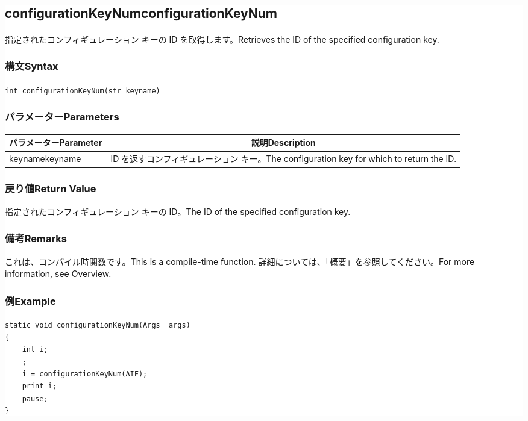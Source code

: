 ## <a name="configurationkeynum"></a><span data-ttu-id="b4f0d-170">configurationKeyNum</span><span class="sxs-lookup"><span data-stu-id="b4f0d-170">configurationKeyNum</span></span>
<span data-ttu-id="b4f0d-171">指定されたコンフィギュレーション キーの ID を取得します。</span><span class="sxs-lookup"><span data-stu-id="b4f0d-171">Retrieves the ID of the specified configuration key.</span></span>

### <a name="syntax"></a><span data-ttu-id="b4f0d-172">構文</span><span class="sxs-lookup"><span data-stu-id="b4f0d-172">Syntax</span></span>

```xpp
int configurationKeyNum(str keyname)
```

### <a name="parameters"></a><span data-ttu-id="b4f0d-173">パラメーター</span><span class="sxs-lookup"><span data-stu-id="b4f0d-173">Parameters</span></span>

| <span data-ttu-id="b4f0d-174">パラメーター</span><span class="sxs-lookup"><span data-stu-id="b4f0d-174">Parameter</span></span> | <span data-ttu-id="b4f0d-175">説明</span><span class="sxs-lookup"><span data-stu-id="b4f0d-175">Description</span></span>                                       |
|-----------|---------------------------------------------------|
| <span data-ttu-id="b4f0d-176">keyname</span><span class="sxs-lookup"><span data-stu-id="b4f0d-176">keyname</span></span>   | <span data-ttu-id="b4f0d-177">ID を返すコンフィギュレーション キー。</span><span class="sxs-lookup"><span data-stu-id="b4f0d-177">The configuration key for which to return the ID.</span></span> |

### <a name="return-value"></a><span data-ttu-id="b4f0d-178">戻り値</span><span class="sxs-lookup"><span data-stu-id="b4f0d-178">Return Value</span></span>

<span data-ttu-id="b4f0d-179">指定されたコンフィギュレーション キーの ID。</span><span class="sxs-lookup"><span data-stu-id="b4f0d-179">The ID of the specified configuration key.</span></span>

### <a name="remarks"></a><span data-ttu-id="b4f0d-180">備考</span><span class="sxs-lookup"><span data-stu-id="b4f0d-180">Remarks</span></span>

<span data-ttu-id="b4f0d-181">これは、コンパイル時関数です。</span><span class="sxs-lookup"><span data-stu-id="b4f0d-181">This is a compile-time function.</span></span> <span data-ttu-id="b4f0d-182">詳細については、「[概要](#overview)」を参照してください。</span><span class="sxs-lookup"><span data-stu-id="b4f0d-182">For more information, see [Overview](#overview).</span></span>

### <a name="example"></a><span data-ttu-id="b4f0d-183">例</span><span class="sxs-lookup"><span data-stu-id="b4f0d-183">Example</span></span>

```xpp
static void configurationKeyNum(Args _args)
{
    int i;
    ;
    i = configurationKeyNum(AIF);
    print i;
    pause;
}
```
